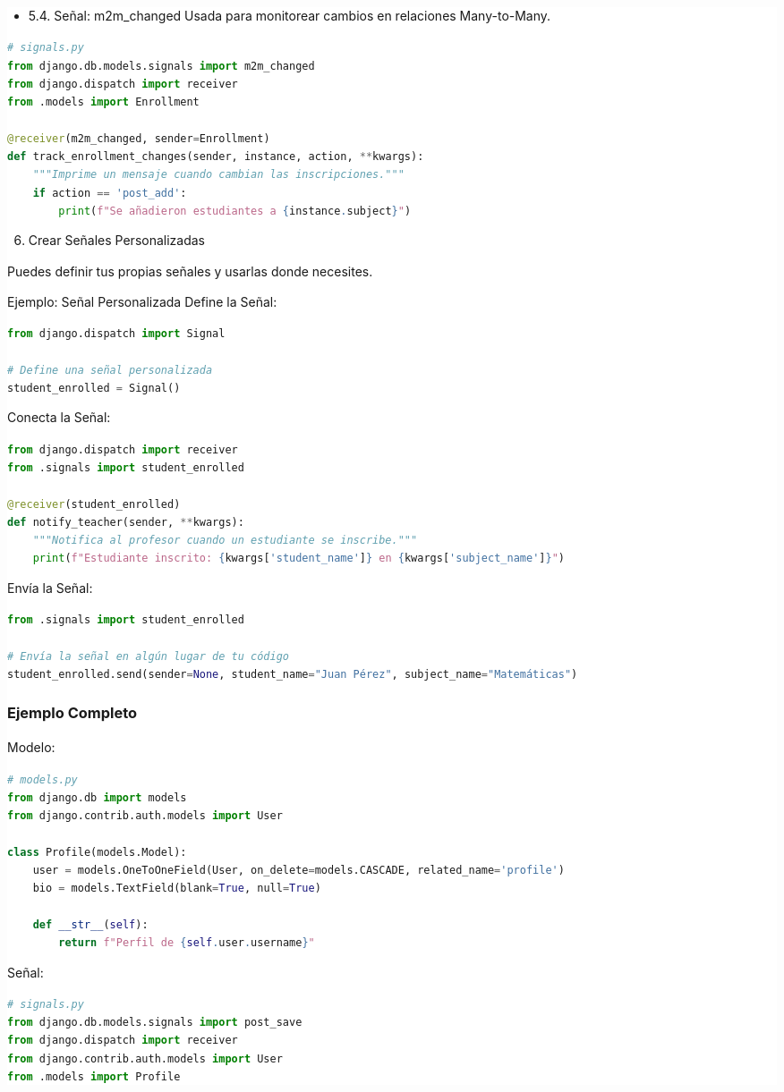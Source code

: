 - 5.4. Señal: m2m_changed
Usada para monitorear cambios en relaciones Many-to-Many.
```python
# signals.py
from django.db.models.signals import m2m_changed
from django.dispatch import receiver
from .models import Enrollment

@receiver(m2m_changed, sender=Enrollment)
def track_enrollment_changes(sender, instance, action, **kwargs):
    """Imprime un mensaje cuando cambian las inscripciones."""
    if action == 'post_add':
        print(f"Se añadieron estudiantes a {instance.subject}")
```

6. Crear Señales Personalizadas

Puedes definir tus propias señales y usarlas donde necesites.

Ejemplo: Señal Personalizada
Define la Señal:
```python
from django.dispatch import Signal

# Define una señal personalizada
student_enrolled = Signal()
```
Conecta la Señal:
```python
from django.dispatch import receiver
from .signals import student_enrolled

@receiver(student_enrolled)
def notify_teacher(sender, **kwargs):
    """Notifica al profesor cuando un estudiante se inscribe."""
    print(f"Estudiante inscrito: {kwargs['student_name']} en {kwargs['subject_name']}")
```
Envía la Señal:
```python
from .signals import student_enrolled

# Envía la señal en algún lugar de tu código
student_enrolled.send(sender=None, student_name="Juan Pérez", subject_name="Matemáticas")
```
### Ejemplo Completo

Modelo:
```python
# models.py
from django.db import models
from django.contrib.auth.models import User

class Profile(models.Model):
    user = models.OneToOneField(User, on_delete=models.CASCADE, related_name='profile')
    bio = models.TextField(blank=True, null=True)

    def __str__(self):
        return f"Perfil de {self.user.username}"
```
Señal:
```python
# signals.py
from django.db.models.signals import post_save
from django.dispatch import receiver
from django.contrib.auth.models import User
from .models import Profile

```